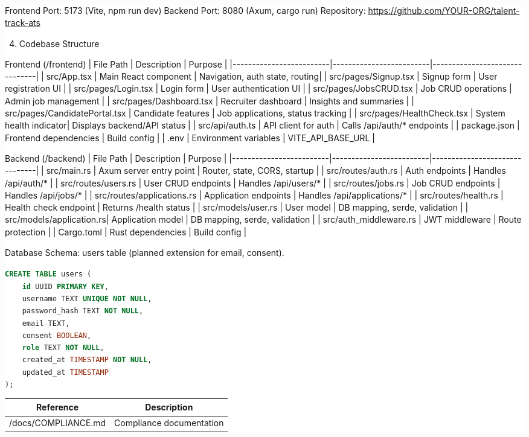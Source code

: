 Frontend Port: 5173 (Vite, npm run dev)
Backend Port: 8080 (Axum, cargo run)
Repository: https://github.com/YOUR-ORG/talent-track-ats

4. Codebase Structure

Frontend (/frontend)
| File Path                | Description             | Purpose                       |
|-------------------------|-------------------------|-------------------------------|
| src/App.tsx             | Main React component    | Navigation, auth state, routing|
| src/pages/Signup.tsx    | Signup form             | User registration UI          |
| src/pages/Login.tsx     | Login form              | User authentication UI        |
| src/pages/JobsCRUD.tsx  | Job CRUD operations     | Admin job management          |
| src/pages/Dashboard.tsx | Recruiter dashboard     | Insights and summaries        |
| src/pages/CandidatePortal.tsx | Candidate features | Job applications, status tracking |
| src/pages/HealthCheck.tsx | System health indicator| Displays backend/API status   |
| src/api/auth.ts         | API client for auth     | Calls /api/auth/* endpoints   |
| package.json            | Frontend dependencies   | Build config                  |
| .env                    | Environment variables   | VITE_API_BASE_URL             |

Backend (/backend)
| File Path                | Description             | Purpose                       |
|-------------------------|-------------------------|-------------------------------|
| src/main.rs              | Axum server entry point | Router, state, CORS, startup  |
| src/routes/auth.rs       | Auth endpoints          | Handles /api/auth/*           |
| src/routes/users.rs      | User CRUD endpoints     | Handles /api/users/*          |
| src/routes/jobs.rs       | Job CRUD endpoints      | Handles /api/jobs/*           |
| src/routes/applications.rs | Application endpoints | Handles /api/applications/*   |
| src/routes/health.rs     | Health check endpoint   | Returns /health status        |
| src/models/user.rs       | User model              | DB mapping, serde, validation |
| src/models/application.rs| Application model       | DB mapping, serde, validation |
| src/auth_middleware.rs   | JWT middleware          | Route protection              |
| Cargo.toml               | Rust dependencies       | Build config                  |


Database
Schema: users table (planned extension for email, consent).
```sql
CREATE TABLE users (
    id UUID PRIMARY KEY,
    username TEXT UNIQUE NOT NULL,
    password_hash TEXT NOT NULL,
    email TEXT,
    consent BOOLEAN,
    role TEXT NOT NULL,
    created_at TIMESTAMP NOT NULL,
    updated_at TIMESTAMP
);
```
| Reference         | Description                        |
|-------------------|------------------------------------|
| /docs/COMPLIANCE.md | Compliance documentation         |